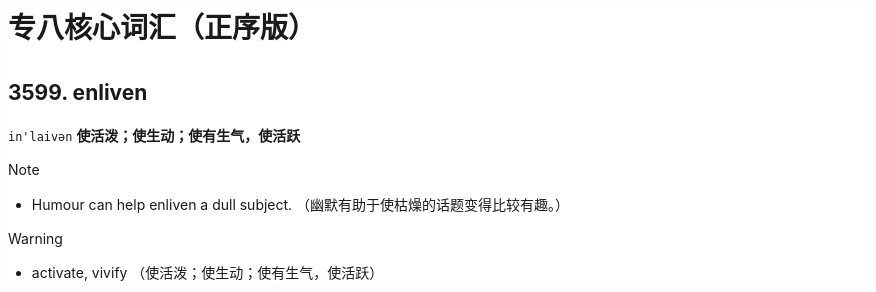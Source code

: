 # 专八核心词汇（正序版）

## 3599. enliven

`in'laivən`  **使活泼；使生动；使有生气，使活跃**

> [!NOTE]
>
> - Humour can help enliven a dull subject. （幽默有助于使枯燥的话题变得比较有趣。）
>

> [!WARNING]
>
> - activate, vivify （使活泼；使生动；使有生气，使活跃）
>


